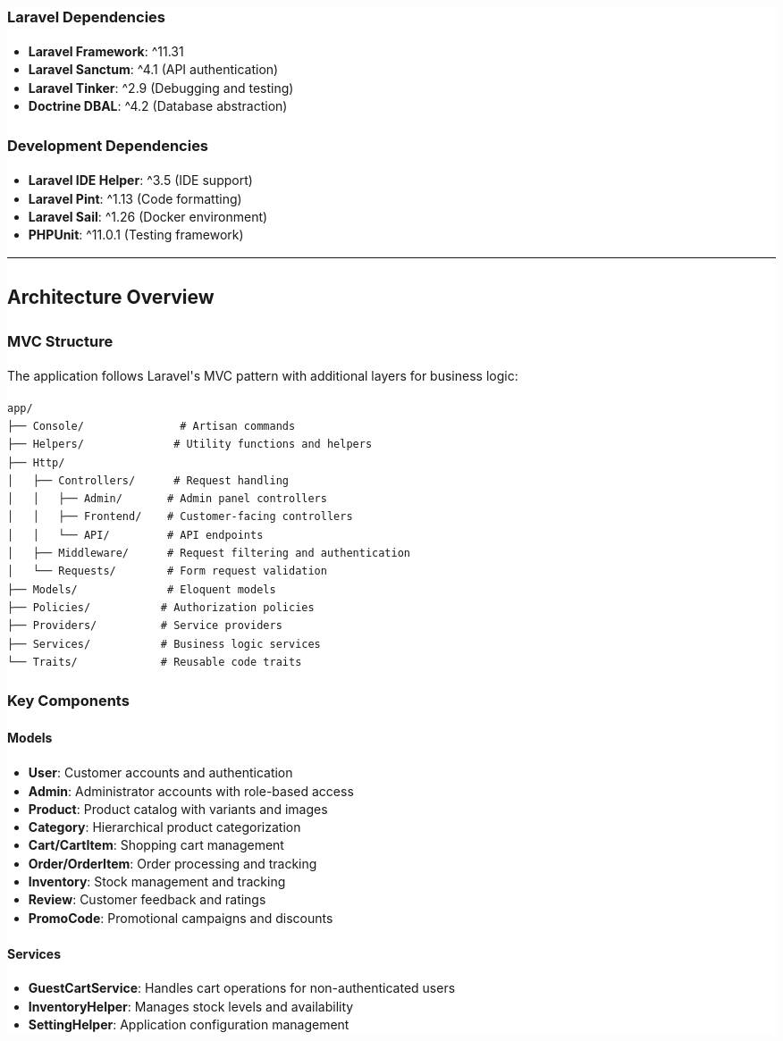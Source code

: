 ### Laravel Dependencies
- **Laravel Framework**: ^11.31
- **Laravel Sanctum**: ^4.1 (API authentication)
- **Laravel Tinker**: ^2.9 (Debugging and testing)
- **Doctrine DBAL**: ^4.2 (Database abstraction)

### Development Dependencies
- **Laravel IDE Helper**: ^3.5 (IDE support)
- **Laravel Pint**: ^1.13 (Code formatting)
- **Laravel Sail**: ^1.26 (Docker environment)
- **PHPUnit**: ^11.0.1 (Testing framework)

---

## Architecture Overview

### MVC Structure
The application follows Laravel's MVC pattern with additional layers for business logic:

```
app/
├── Console/               # Artisan commands
├── Helpers/              # Utility functions and helpers
├── Http/
│   ├── Controllers/      # Request handling
│   │   ├── Admin/       # Admin panel controllers
│   │   ├── Frontend/    # Customer-facing controllers
│   │   └── API/         # API endpoints
│   ├── Middleware/      # Request filtering and authentication
│   └── Requests/        # Form request validation
├── Models/              # Eloquent models
├── Policies/           # Authorization policies
├── Providers/          # Service providers
├── Services/           # Business logic services
└── Traits/             # Reusable code traits
```

### Key Components

#### Models
- **User**: Customer accounts and authentication
- **Admin**: Administrator accounts with role-based access
- **Product**: Product catalog with variants and images
- **Category**: Hierarchical product categorization
- **Cart/CartItem**: Shopping cart management
- **Order/OrderItem**: Order processing and tracking
- **Inventory**: Stock management and tracking
- **Review**: Customer feedback and ratings
- **PromoCode**: Promotional campaigns and discounts

#### Services
- **GuestCartService**: Handles cart operations for non-authenticated users
- **InventoryHelper**: Manages stock levels and availability
- **SettingHelper**: Application configuration management
